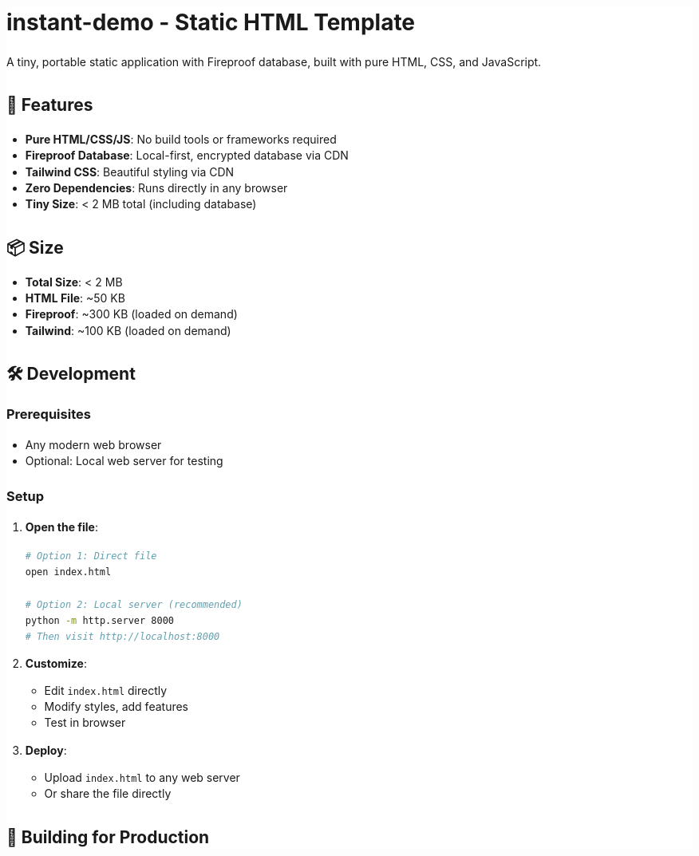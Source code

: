 # instant-demo - Static HTML Template

A tiny, portable static application with Fireproof database, built with pure HTML, CSS, and JavaScript.

## 🚀 Features

- **Pure HTML/CSS/JS**: No build tools or frameworks required
- **Fireproof Database**: Local-first, encrypted database via CDN
- **Tailwind CSS**: Beautiful styling via CDN
- **Zero Dependencies**: Runs directly in any browser
- **Tiny Size**: < 2 MB total (including database)

## 📦 Size

- **Total Size**: < 2 MB
- **HTML File**: ~50 KB
- **Fireproof**: ~300 KB (loaded on demand)
- **Tailwind**: ~100 KB (loaded on demand)

## 🛠️ Development

### Prerequisites

- Any modern web browser
- Optional: Local web server for testing

### Setup

1. **Open the file**:
   ```bash
   # Option 1: Direct file
   open index.html
   
   # Option 2: Local server (recommended)
   python -m http.server 8000
   # Then visit http://localhost:8000
   ```

2. **Customize**:
   - Edit `index.html` directly
   - Modify styles, add features
   - Test in browser

3. **Deploy**:
   - Upload `index.html` to any web server
   - Or share the file directly

## 🔨 Building for Production
